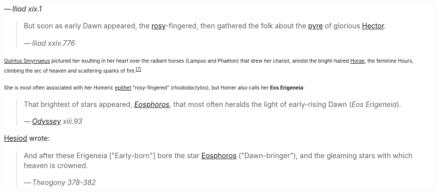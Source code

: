 <div class="m_-5859288432352271871gmail-m_-6330286821405748585gmail-m_1768202478829021272gmail-m_8445519148962311732gmail-templatequotecite"><cite>— <em>Iliad</em>&nbsp;xix.1</cite></div>
</blockquote><blockquote class="m_-5859288432352271871gmail-m_-6330286821405748585gmail-m_1768202478829021272gmail-m_8445519148962311732gmail-templatequote">
<p>But soon as early Dawn appeared, the&nbsp;<a title="Rose (color)" href="https://en.wikipedia.org/wiki/Rose_(color)" target="_blank" data-saferedirecturl="https://www.google.com/url?hl=en&amp;q=https://en.wikipedia.org/wiki/Rose_(color)&amp;source=gmail&amp;ust=1504101089918000&amp;usg=AFQjCNHbXPFhWCiEECb5CDBjABAa8reGCQ">rosy</a>-fingered, then gathered the folk about the&nbsp;<a title="Pyre" href="https://en.wikipedia.org/wiki/Pyre" target="_blank" data-saferedirecturl="https://www.google.com/url?hl=en&amp;q=https://en.wikipedia.org/wiki/Pyre&amp;source=gmail&amp;ust=1504101089918000&amp;usg=AFQjCNEEdAJDc55LeCMJchJ3QukE0tRunw">pyre</a>&nbsp;of glorious&nbsp;<a title="Hector" href="https://en.wikipedia.org/wiki/Hector" target="_blank" data-saferedirecturl="https://www.google.com/url?hl=en&amp;q=https://en.wikipedia.org/wiki/Hector&amp;source=gmail&amp;ust=1504101089918000&amp;usg=AFQjCNG30ztMLE47uLgi4HveK8Ig291_Bw">Hector</a>.</p>
<div class="m_-5859288432352271871gmail-m_-6330286821405748585gmail-m_1768202478829021272gmail-m_8445519148962311732gmail-templatequotecite"><cite>— <em>Iliad</em>&nbsp;xxiv.776</cite></div>
</blockquote><p><font size="1"><a title="Quintus Smyrnaeus" href="https://en.wikipedia.org/wiki/Quintus_Smyrnaeus" target="_blank" data-saferedirecturl="https://www.google.com/url?hl=en&amp;q=https://en.wikipedia.org/wiki/Quintus_Smyrnaeus&amp;source=gmail&amp;ust=1504101089918000&amp;usg=AFQjCNHOIfdh6LBSbrVz95FjGTBgC3rksw">Quintus Smyrnaeus</a>&nbsp;pictured her exulting in her heart over the radiant horses (Lampus and Phaëton) that drew her chariot, amidst the bright-haired&nbsp;<a title="Horae" href="https://en.wikipedia.org/wiki/Horae" target="_blank" data-saferedirecturl="https://www.google.com/url?hl=en&amp;q=https://en.wikipedia.org/wiki/Horae&amp;source=gmail&amp;ust=1504101089918000&amp;usg=AFQjCNF5-AnhsbpgUAsSYzxqQL_goTgEhQ">Horae</a>, the feminine Hours, climbing the arc of heaven and scattering sparks of fire.<sup id="m_-5859288432352271871gmail-m_-6330286821405748585gmail-m_1768202478829021272gmail-m_8445519148962311732gmail-cite_ref-7" class="m_-5859288432352271871gmail-m_-6330286821405748585gmail-m_1768202478829021272gmail-m_8445519148962311732gmail-reference"><a href="http://en.wikipedia.org/wiki/Eos#cite_note-7" target="_blank" data-saferedirecturl="https://www.google.com/url?hl=en&amp;q=https://en.wikipedia.org/wiki/Eos%23cite_note-7&amp;source=gmail&amp;ust=1504101089918000&amp;usg=AFQjCNGFDLUIF4mFaT5amM2RKIFGRQaX1g">[7]</a></sup></font></p><p><font size="1">She is most often associated with her Homeric&nbsp;<a title="Epithet" href="https://en.wikipedia.org/wiki/Epithet" target="_blank" data-saferedirecturl="https://www.google.com/url?hl=en&amp;q=https://en.wikipedia.org/wiki/Epithet&amp;source=gmail&amp;ust=1504101089918000&amp;usg=AFQjCNHBylHcsP40xHxlQZU0CHTYsyPgJQ">epithet</a>&nbsp;"rosy-fingered<wbr>" (<em>rhododactylos</em>), but Homer also calls her&nbsp;<strong>Eos Erigeneia</strong>:</wbr></font></p><blockquote class="m_-5859288432352271871gmail-m_-6330286821405748585gmail-m_1768202478829021272gmail-m_8445519148962311732gmail-templatequote">
<p>That brightest of stars appeared,&nbsp;<em><a class="m_-5859288432352271871gmail-m_-6330286821405748585gmail-m_1768202478829021272gmail-m_8445519148962311732gmail-mw-redirect" title="Eosphorus" href="https://en.wikipedia.org/wiki/Eosphorus" target="_blank" data-saferedirecturl="https://www.google.com/url?hl=en&amp;q=https://en.wikipedia.org/wiki/Eosphorus&amp;source=gmail&amp;ust=1504101089918000&amp;usg=AFQjCNFwOUmo30UKrXYdekJueuFpnYMDLg">Eosphoros</a>,</em>&nbsp;that most often heralds the light of early-rising Dawn (<em>Eos Erigeneia</em>).</p>
<div class="m_-5859288432352271871gmail-m_-6330286821405748585gmail-m_1768202478829021272gmail-m_8445519148962311732gmail-templatequotecite"><cite>— <em><a title="Odyssey" href="https://en.wikipedia.org/wiki/Odyssey" target="_blank" data-saferedirecturl="https://www.google.com/url?hl=en&amp;q=https://en.wikipedia.org/wiki/Odyssey&amp;source=gmail&amp;ust=1504101089918000&amp;usg=AFQjCNEsPUPoWYxbOJOiyLiz1SXmsFGfcQ">Odyssey</a></em>&nbsp;xiii.93</cite></div>
</blockquote><p><a title="Hesiod" href="https://en.wikipedia.org/wiki/Hesiod" target="_blank" data-saferedirecturl="https://www.google.com/url?hl=en&amp;q=https://en.wikipedia.org/wiki/Hesiod&amp;source=gmail&amp;ust=1504101089918000&amp;usg=AFQjCNGm1p4OsQEYSCQQIxwtD1XdAl5sYA">Hesiod</a>&nbsp;wrote:</p><blockquote class="m_-5859288432352271871gmail-m_-6330286821405748585gmail-m_1768202478829021272gmail-m_8445519148962311732gmail-templatequote">
<p>And after these Erigeneia ["Early-born"] bore the star&nbsp;<a class="m_-5859288432352271871gmail-m_-6330286821405748585gmail-m_1768202478829021272gmail-m_8445519148962311732gmail-mw-redirect" title="Eosphoros" href="https://en.wikipedia.org/wiki/Eosphoros" target="_blank" data-saferedirecturl="https://www.google.com/url?hl=en&amp;q=https://en.wikipedia.org/wiki/Eosphoros&amp;source=gmail&amp;ust=1504101089918000&amp;usg=AFQjCNEamVIN6AJunbkf4CgNmp6iRlFIXw">Eosphoros</a>&nbsp;("Dawn-bringer"<wbr>), and the gleaming stars with which heaven is crowned.</wbr></p>
<div class="m_-5859288432352271871gmail-m_-6330286821405748585gmail-m_1768202478829021272gmail-m_8445519148962311732gmail-templatequotecite"><cite>— <em>Theogony</em>&nbsp;378-382</cite></div>
</blockquote><p>